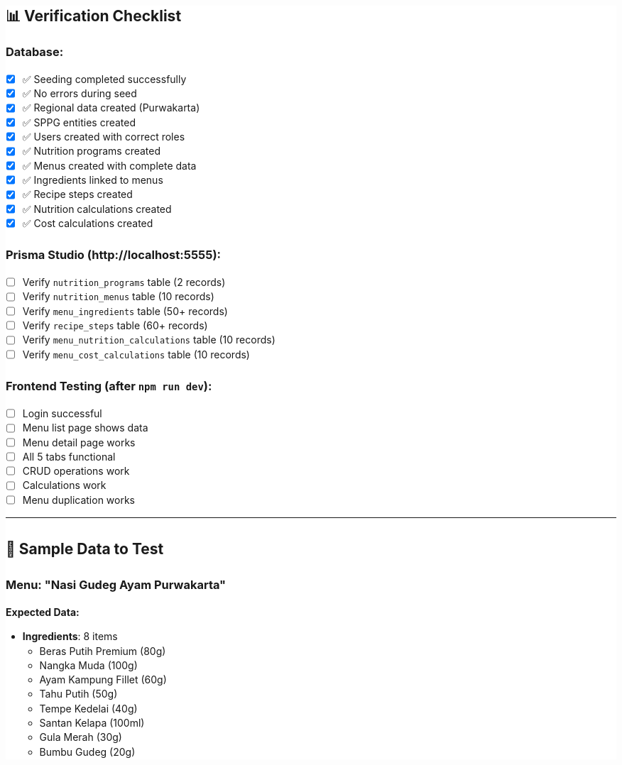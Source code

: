 
## 📊 Verification Checklist

### Database:
- [x] ✅ Seeding completed successfully
- [x] ✅ No errors during seed
- [x] ✅ Regional data created (Purwakarta)
- [x] ✅ SPPG entities created
- [x] ✅ Users created with correct roles
- [x] ✅ Nutrition programs created
- [x] ✅ Menus created with complete data
- [x] ✅ Ingredients linked to menus
- [x] ✅ Recipe steps created
- [x] ✅ Nutrition calculations created
- [x] ✅ Cost calculations created

### Prisma Studio (http://localhost:5555):
- [ ] Verify `nutrition_programs` table (2 records)
- [ ] Verify `nutrition_menus` table (10 records)
- [ ] Verify `menu_ingredients` table (50+ records)
- [ ] Verify `recipe_steps` table (60+ records)
- [ ] Verify `menu_nutrition_calculations` table (10 records)
- [ ] Verify `menu_cost_calculations` table (10 records)

### Frontend Testing (after `npm run dev`):
- [ ] Login successful
- [ ] Menu list page shows data
- [ ] Menu detail page works
- [ ] All 5 tabs functional
- [ ] CRUD operations work
- [ ] Calculations work
- [ ] Menu duplication works

---

## 🎯 Sample Data to Test

### Menu: "Nasi Gudeg Ayam Purwakarta"
**Expected Data:**
- **Ingredients**: 8 items
  - Beras Putih Premium (80g)
  - Nangka Muda (100g)
  - Ayam Kampung Fillet (60g)
  - Tahu Putih (50g)
  - Tempe Kedelai (40g)
  - Santan Kelapa (100ml)
  - Gula Merah (30g)
  - Bumbu Gudeg (20g)

